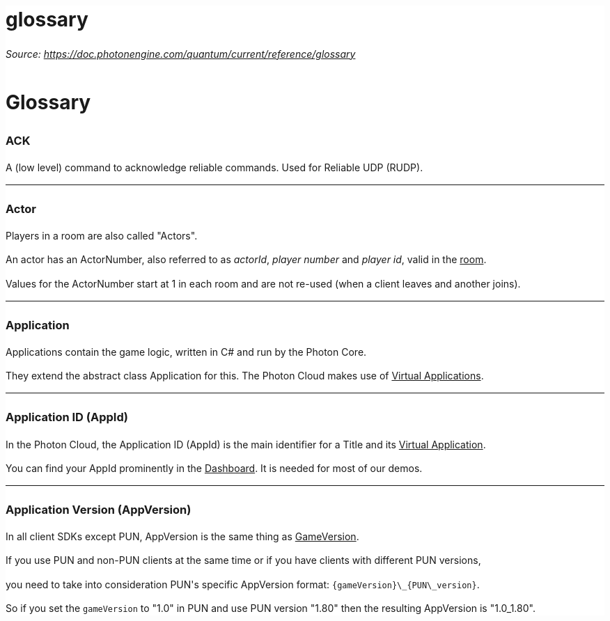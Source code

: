 # glossary

_Source: https://doc.photonengine.com/quantum/current/reference/glossary_

# Glossary

### ACK

A (low level) command to acknowledge reliable commands. Used for Reliable UDP (RUDP).

* * *

### Actor

Players in a room are also called "Actors".

An actor has an ActorNumber, also referred to as _actorId_, _player number_ and _player id_, valid in the [room](#room).

Values for the ActorNumber start at 1 in each room and are not re-used (when a client leaves and another joins).

* * *

### Application

Applications contain the game logic, written in C# and run by the Photon Core.

They extend the abstract class Application for this. The Photon Cloud makes use of [Virtual Applications](#virtualapp).

* * *

### Application ID (AppId)

In the Photon Cloud, the Application ID (AppId) is the main identifier for a Title and its [Virtual Application](#virtualapp).

You can find your AppId prominently in the [Dashboard](#dashboard). It is needed for most of our demos.

* * *

### Application Version (AppVersion)

In all client SDKs except PUN, AppVersion is the same thing as [GameVersion](#gameversion).

If you use PUN and non-PUN clients at the same time or if you have clients with different PUN versions,

you need to take into consideration PUN's specific AppVersion format: `{gameVersion}\_{PUN\_version}`.

So if you set the `gameVersion` to "1.0" in PUN and use PUN version "1.80" then the resulting AppVersion is "1.0\_1.80".
